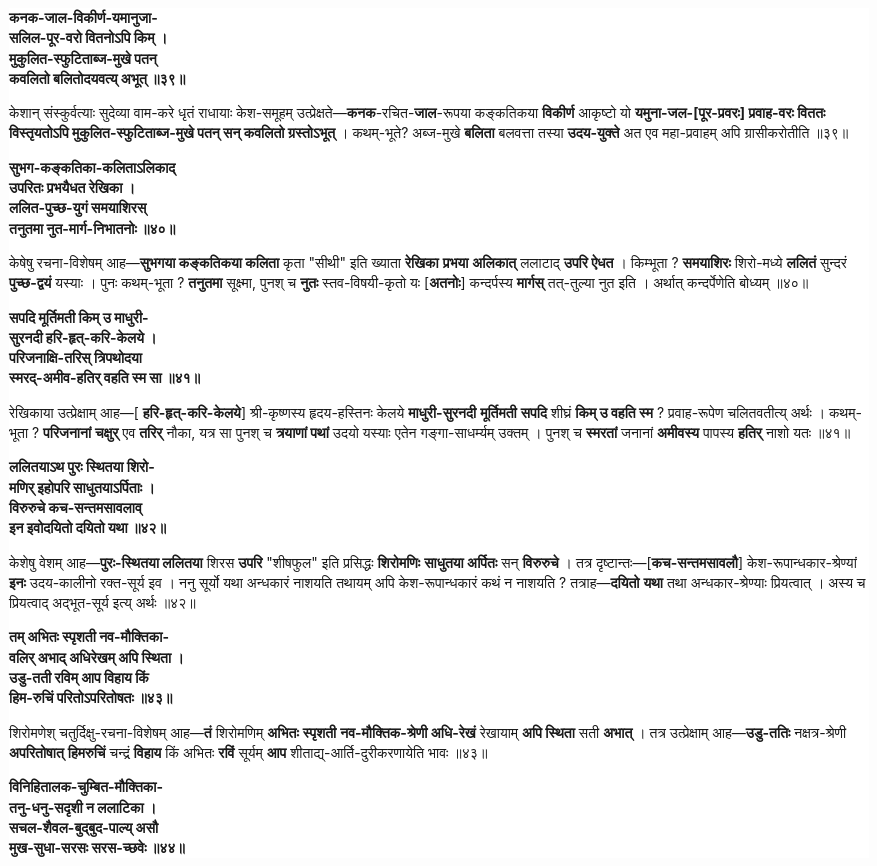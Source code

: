 **कनक-जाल-विकीर्ण-यमानुजा-  
सलिल-पूर-वरो वितनोऽपि किम् ।  
मुकुलित-स्फुटिताब्ज-मुखे पतन्  
कवलितो बलितोदयवत्य् अभूत् ॥३९॥**

केशान् संस्कुर्वत्याः सुदेव्या वाम-करे धृतं राधायाः केश-समूहम् उत्प्रेक्षते—**कनक**-रचित-**जाल**-रूपया कङ्कतिकया **विकीर्ण** आकृष्टो यो **यमुना-जल-[पूर-प्रवरः] **प्रवाह-वरः **विततः** विस्तृयतोऽपि **मुकुलित-स्फुटिताब्ज-मुखे** **पतन्** सन् **कवलितो** ग्रस्तोऽ**भूत्** । कथम्-भूते? अब्ज-मुखे **बलिता** बलवत्ता तस्या **उदय-युक्ते** अत एव महा-प्रवाहम् अपि ग्रासीकरोतीति ॥३९॥

**सुभग-कङ्कतिका-कलिताऽलिकाद्  
उपरितः प्रभयैधत रेखिका ।  
ललित-पुच्छ-युगं समयाशिरस्  
तनुतमा नुत-मार्ग-निभातनोः ॥४०॥**

केषेषु रचना-विशेषम् आह—**सुभगया कङ्कतिकया कलिता** कृता "सीथी" इति ख्याता **रेखिका** **प्रभया** **अलिकात्** ललाटाद् **उपरि ऐधत** । किम्भूता ? **समयाशिरः** शिरो-मध्ये **ललितं** सुन्दरं **पुच्छ-द्वयं** यस्याः । पुनः कथम्-भूता ? **तनुतमा** सूक्ष्मा, पुनश् च **नुतः** स्तव-विषयी-कृतो यः [**अतनोः**] कन्दर्पस्य **मार्गस्** तत्-तुल्या नुत इति । अर्थात् कन्दर्पेणेति बोध्यम् ॥४०॥

**सपदि मूर्तिमती किम् उ माधुरी-  
सुरनदी हरि-हृत्-करि-केलये ।  
परिजनाक्षि-तरिस् त्रिपथोदया  
स्मरद्-अमीव-हतिर् वहति स्म सा ॥४१॥**

रेखिकाया उत्प्रेक्षाम् आह—[ **हरि-हृत्-करि-केलये**] श्री-कृष्णस्य हृदय-हस्तिनः केलये **माधुरी-सुरनदी** **मूर्तिमती** **सपदि** शीघ्रं **किम् उ वहति स्म** ? प्रवाह-रूपेण चलितवतीत्य् अर्थः । कथम्-भूता ? **परिजनानां** **चक्षुर्** एव **तरिर्** नौका, यत्र सा पुनश् च **त्रयाणां पथां** उदयो यस्याः एतेन गङ्गा-साधर्म्यम् उक्तम् । पुनश् च **स्मरतां** जनानां **अमीवस्य** पापस्य **हतिर्** नाशो यतः ॥४१॥

**ललितयाऽथ पुरः स्थितया शिरो-  
मणिर् इहोपरि साधुतयाऽर्पिताः ।  
विरुरुचे कच-सन्तमसावलाव्  
इन इवोदयितो दयितो यथा ॥४२॥**

केशेषु वेशम् आह—**पुरः-स्थितया ललितया** शिरस **उपरि** "शीषफुल" इति प्रसिद्धः **शिरोमणिः** **साधुतया अर्पितः** सन् **विरुरुचे** । तत्र दृष्टान्तः—[**कच-सन्तमसावलौ**] केश-रूपान्धकार-श्रेण्यां **इनः** उदय-कालीनो रक्त-सूर्य इव । ननु सूर्यो यथा अन्धकारं नाशयति तथायम् अपि केश-रूपान्धकारं कथं न नाशयति ? तत्राह—**दयितो** **यथा** तथा अन्धकार-श्रेण्याः प्रियत्वात् । अस्य च प्रियत्वाद् अद्भूत-सूर्य इत्य् अर्थः ॥४२॥

**तम् अभितः स्पृशती नव-मौक्तिका-  
वलिर् अभाद् अधिरेखम् अपि स्थिता ।  
उडु-तती रविम् आप विहाय किं   
हिम-रुचिं परितोऽपरितोषतः ॥४३॥**

शिरोमणेश् चतुर्दिक्षु-रचना-विशेषम् आह—**तं** शिरोमणिम् **अभितः** **स्पृशती** **नव-मौक्तिक-श्रेणी अधि-रेखं** रेखायाम् **अपि स्थिता** सती **अभात्** । तत्र उत्प्रेक्षाम् आह—**उडु-ततिः** नक्षत्र-श्रेणी **अपरितोषात्** **हिमरुचिं** चन्द्रं **विहाय** किं अभितः **रविं** सूर्यम् **आप** शीताद्य्-आर्ति-दुरीकरणायेति भावः ॥४३॥

**विनिहितालक-चुम्बित-मौक्तिका-  
तनु-धनु-सदृशी न ललाटिका ।  
सचल-शैवल-बुद्बुद-पाल्य् असौ  
मुख-सुधा-सरसः सरस-च्छवेः ॥४४॥**
